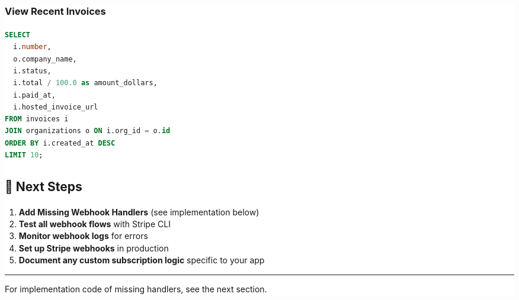 ### View Recent Invoices

```sql
SELECT
  i.number,
  o.company_name,
  i.status,
  i.total / 100.0 as amount_dollars,
  i.paid_at,
  i.hosted_invoice_url
FROM invoices i
JOIN organizations o ON i.org_id = o.id
ORDER BY i.created_at DESC
LIMIT 10;
```

## 🚀 Next Steps

1. **Add Missing Webhook Handlers** (see implementation below)
2. **Test all webhook flows** with Stripe CLI
3. **Monitor webhook logs** for errors
4. **Set up Stripe webhooks** in production
5. **Document any custom subscription logic** specific to your app

---

For implementation code of missing handlers, see the next section.
